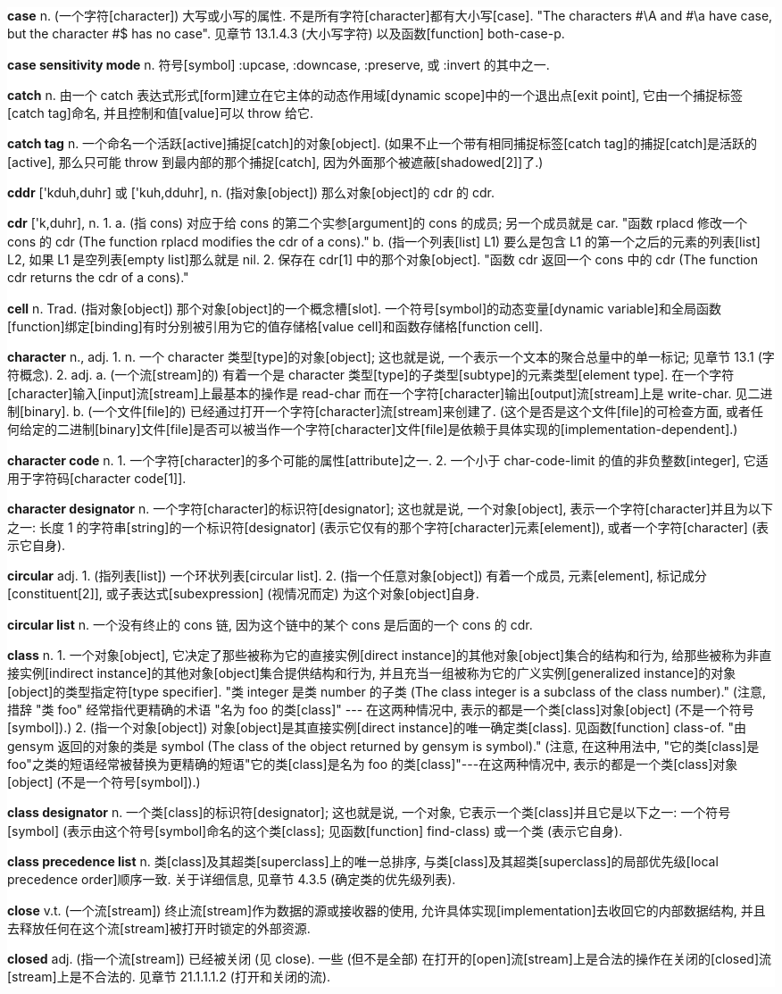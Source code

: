 **case** n. (一个字符[character]) 大写或小写的属性. 不是所有字符[character]都有大小写[case]. "The characters #\A and #\a have case, but the character #\$ has no case". 见章节 13.1.4.3 (大小写字符) 以及函数[function] both-case-p.

**case sensitivity mode** n. 符号[symbol] :upcase, :downcase, :preserve, 或 :invert 的其中之一.

**catch** n. 由一个 catch 表达式形式[form]建立在它主体的动态作用域[dynamic scope]中的一个退出点[exit point], 它由一个捕捉标签[catch tag]命名, 并且控制和值[value]可以 throw 给它.

**catch tag** n. 一个命名一个活跃[active]捕捉[catch]的对象[object]. (如果不止一个带有相同捕捉标签[catch tag]的捕捉[catch]是活跃的[active], 那么只可能 throw 到最内部的那个捕捉[catch], 因为外面那个被遮蔽[shadowed[2]]了.)

**cddr** ['kduh,duhr] 或 ['kuh,dduhr], n. (指对象[object]) 那么对象[object]的 cdr 的 cdr.

**cdr** ['k,duhr], n. 1. a. (指 cons) 对应于给 cons 的第二个实参[argument]的 cons 的成员; 另一个成员就是 car. "函数 rplacd 修改一个 cons 的 cdr (The function rplacd modifies the cdr of a cons)." b. (指一个列表[list] L1) 要么是包含  L1 的第一个之后的元素的列表[list] L2, 如果 L1 是空列表[empty list]那么就是 nil. 2. 保存在 cdr[1] 中的那个对象[object]. "函数 cdr 返回一个 cons 中的 cdr (The function cdr returns the cdr of a cons)."

**cell** n. Trad. (指对象[object]) 那个对象[object]的一个概念槽[slot]. 一个符号[symbol]的动态变量[dynamic variable]和全局函数[function]绑定[binding]有时分别被引用为它的值存储格[value cell]和函数存储格[function cell].

**character** n., adj. 1. n. 一个 character 类型[type]的对象[object]; 这也就是说, 一个表示一个文本的聚合总量中的单一标记; 见章节 13.1 (字符概念). 2. adj. a. (一个流[stream]的) 有着一个是 character 类型[type]的子类型[subtype]的元素类型[element type]. 在一个字符[character]输入[input]流[stream]上最基本的操作是 read-char 而在一个字符[character]输出[output]流[stream]上是 write-char. 见二进制[binary]. b. (一个文件[file]的) 已经通过打开一个字符[character]流[stream]来创建了. (这个是否是这个文件[file]的可检查方面, 或者任何给定的二进制[binary]文件[file]是否可以被当作一个字符[character]文件[file]是依赖于具体实现的[implementation-dependent].)

**character code** n. 1. 一个字符[character]的多个可能的属性[attribute]之一. 2. 一个小于 char-code-limit 的值的非负整数[integer], 它适用于字符码[character code[1]].

**character designator** n. 一个字符[character]的标识符[designator]; 这也就是说, 一个对象[object], 表示一个字符[character]并且为以下之一: 长度 1 的字符串[string]的一个标识符[designator] (表示它仅有的那个字符[character]元素[element]), 或者一个字符[character] (表示它自身).

**circular** adj. 1. (指列表[list]) 一个环状列表[circular list]. 2. (指一个任意对象[object]) 有着一个成员, 元素[element], 标记成分[constituent[2]], 或子表达式[subexpression] (视情况而定) 为这个对象[object]自身.

**circular list** n. 一个没有终止的 cons 链, 因为这个链中的某个 cons 是后面的一个 cons 的 cdr.

**class** n. 1. 一个对象[object],  它决定了那些被称为它的直接实例[direct instance]的其他对象[object]集合的结构和行为, 给那些被称为非直接实例[indirect instance]的其他对象[object]集合提供结构和行为, 并且充当一组被称为它的广义实例[generalized instance]的对象[object]的类型指定符[type specifier]. "类 integer 是类 number 的子类 (The class integer is a subclass of the class number)." (注意, 措辞 "类 foo" 经常指代更精确的术语 "名为 foo 的类[class]" --- 在这两种情况中, 表示的都是一个类[class]对象[object] (不是一个符号[symbol]).) 2. (指一个对象[object]) 对象[object]是其直接实例[direct instance]的唯一确定类[class]. 见函数[function] class-of. "由 gensym 返回的对象的类是 symbol (The class of the object returned by gensym is symbol)." (注意, 在这种用法中, "它的类[class]是 foo"之类的短语经常被替换为更精确的短语"它的类[class]是名为 foo 的类[class]"---在这两种情况中, 表示的都是一个类[class]对象[object] (不是一个符号[symbol]).)

**class designator** n. 一个类[class]的标识符[designator]; 这也就是说, 一个对象, 它表示一个类[class]并且它是以下之一: 一个符号[symbol] (表示由这个符号[symbol]命名的这个类[class]; 见函数[function] find-class) 或一个类 (表示它自身).

**class precedence list** n. 类[class]及其超类[superclass]上的唯一总排序, 与类[class]及其超类[superclass]的局部优先级[local precedence order]顺序一致. 关于详细信息, 见章节 4.3.5 (确定类的优先级列表).

**close** v.t. (一个流[stream]) 终止流[stream]作为数据的源或接收器的使用, 允许具体实现[implementation]去收回它的内部数据结构, 并且去释放任何在这个流[stream]被打开时锁定的外部资源.

**closed** adj. (指一个流[stream]) 已经被关闭 (见 close). 一些 (但不是全部) 在打开的[open]流[stream]上是合法的操作在关闭的[closed]流[stream]上是不合法的. 见章节 21.1.1.1.2 (打开和关闭的流).
